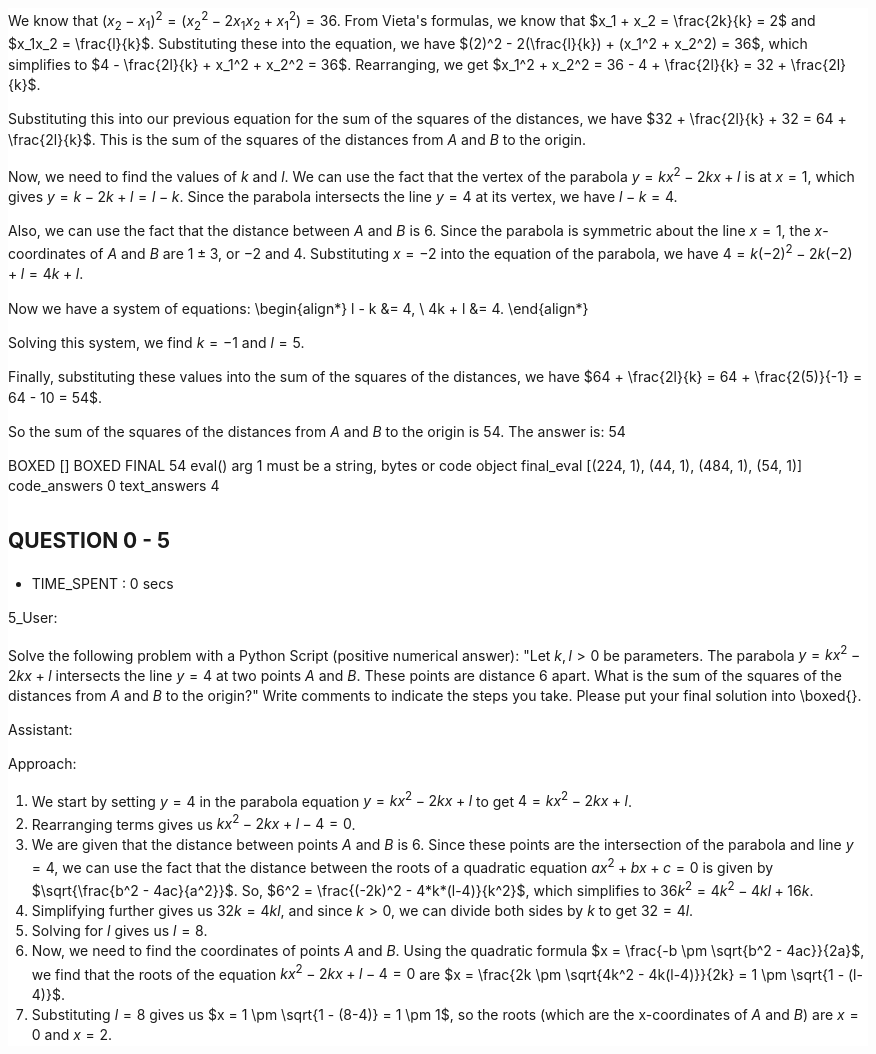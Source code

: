 We know that $(x_2 - x_1)^2 = (x_2^2 - 2x_1x_2 + x_1^2) = 36$. From Vieta's formulas, we know that $x_1 + x_2 = \frac{2k}{k} = 2$ and $x_1x_2 = \frac{l}{k}$. Substituting these into the equation, we have $(2)^2 - 2(\frac{l}{k}) + (x_1^2 + x_2^2) = 36$, which simplifies to $4 - \frac{2l}{k} + x_1^2 + x_2^2 = 36$. Rearranging, we get $x_1^2 + x_2^2 = 36 - 4 + \frac{2l}{k} = 32 + \frac{2l}{k}$.

Substituting this into our previous equation for the sum of the squares of the distances, we have $32 + \frac{2l}{k} + 32 = 64 + \frac{2l}{k}$. This is the sum of the squares of the distances from $A$ and $B$ to the origin.

Now, we need to find the values of $k$ and $l$. We can use the fact that the vertex of the parabola $y = kx^2 - 2kx + l$ is at $x = 1$, which gives $y = k - 2k + l = l - k$. Since the parabola intersects the line $y=4$ at its vertex, we have $l - k = 4$.

Also, we can use the fact that the distance between $A$ and $B$ is 6. Since the parabola is symmetric about the line $x = 1$, the $x$-coordinates of $A$ and $B$ are $1 \pm 3$, or $-2$ and $4$. Substituting $x = -2$ into the equation of the parabola, we have $4 = k(-2)^2 - 2k(-2) + l = 4k + l$.

Now we have a system of equations:
\begin{align*}
l - k &= 4, \\
4k + l &= 4.
\end{align*}

Solving this system, we find $k = -1$ and $l = 5$.

Finally, substituting these values into the sum of the squares of the distances, we have $64 + \frac{2l}{k} = 64 + \frac{2(5)}{-1} = 64 - 10 = 54$.

So the sum of the squares of the distances from $A$ and $B$ to the origin is 54. The answer is: $54$

BOXED []
BOXED FINAL 54
eval() arg 1 must be a string, bytes or code object final_eval
[(224, 1), (44, 1), (484, 1), (54, 1)]
code_answers 0 text_answers 4



## QUESTION 0 - 5 
- TIME_SPENT : 0 secs

5_User:

Solve the following problem with a Python Script (positive numerical answer):
"Let $k, l > 0$ be parameters. The parabola $y = kx^2 - 2kx + l$ intersects the line $y = 4$ at two points $A$ and $B$. These points are distance 6 apart. What is the sum of the squares of the distances from $A$ and $B$ to the origin?"
Write comments to indicate the steps you take. Please put your final solution into \boxed{}.

Assistant:

Approach:



1. We start by setting $y = 4$ in the parabola equation $y = kx^2 - 2kx + l$ to get $4 = kx^2 - 2kx + l$.
2. Rearranging terms gives us $kx^2 - 2kx + l - 4 = 0$.
3. We are given that the distance between points $A$ and $B$ is 6. Since these points are the intersection of the parabola and line $y=4$, we can use the fact that the distance between the roots of a quadratic equation $ax^2 + bx + c = 0$ is given by $\sqrt{\frac{b^2 - 4ac}{a^2}}$. So, $6^2 = \frac{(-2k)^2 - 4*k*(l-4)}{k^2}$, which simplifies to $36k^2 = 4k^2 - 4kl + 16k$.
4. Simplifying further gives us $32k = 4kl$, and since $k > 0$, we can divide both sides by $k$ to get $32 = 4l$.
5. Solving for $l$ gives us $l = 8$.
6. Now, we need to find the coordinates of points $A$ and $B$. Using the quadratic formula $x = \frac{-b \pm \sqrt{b^2 - 4ac}}{2a}$, we find that the roots of the equation $kx^2 - 2kx + l - 4 = 0$ are $x = \frac{2k \pm \sqrt{4k^2 - 4k(l-4)}}{2k} = 1 \pm \sqrt{1 - (l-4)}$.
7. Substituting $l = 8$ gives us $x = 1 \pm \sqrt{1 - (8-4)} = 1 \pm 1$, so the roots (which are the x-coordinates of $A$ and $B$) are $x = 0$ and $x = 2$.